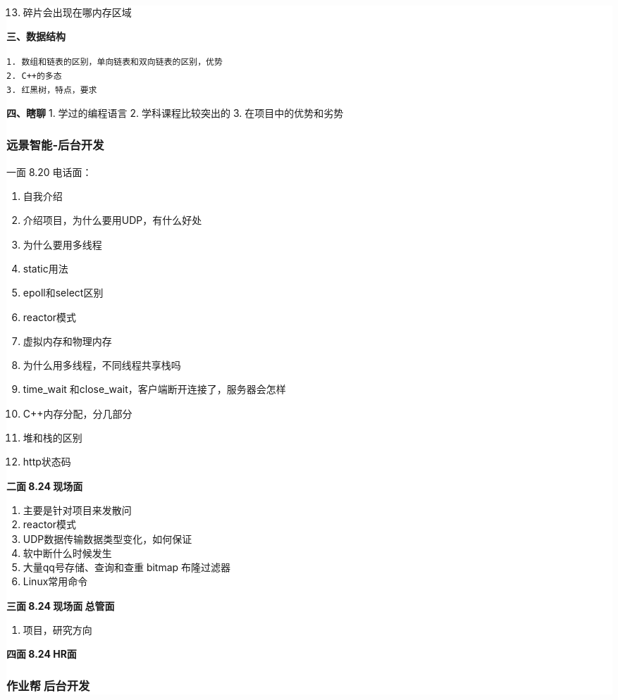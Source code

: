   13. 
        碎片会出现在哪内存区域

**三、数据结构**

 	1. 数组和链表的区别，单向链表和双向链表的区别，优势
 	2. C++的多态
 	3. 红黑树，特点，要求

**四、瞎聊**
 	1. 学过的编程语言
 	2. 学科课程比较突出的
 	3. 在项目中的优势和劣势



### 远景智能-后台开发

一面 8.20 电话面：

1. 自我介绍

2. 介绍项目，为什么要用UDP，有什么好处

3. 为什么要用多线程

4. static用法

5. epoll和select区别

6. reactor模式

7. 虚拟内存和物理内存

8. 为什么用多线程，不同线程共享栈吗

9. time_wait 和close_wait，客户端断开连接了，服务器会怎样

10. C++内存分配，分几部分

11. 堆和栈的区别

12. http状态码

**二面 8.24 现场面**

1. 主要是针对项目来发散问
2. reactor模式
3. UDP数据传输数据类型变化，如何保证
4. 软中断什么时候发生
5. 大量qq号存储、查询和查重 bitmap 布隆过滤器
6. Linux常用命令

**三面 8.24 现场面 总管面**

1. 项目，研究方向

**四面 8.24 HR面**



### 作业帮 后台开发
